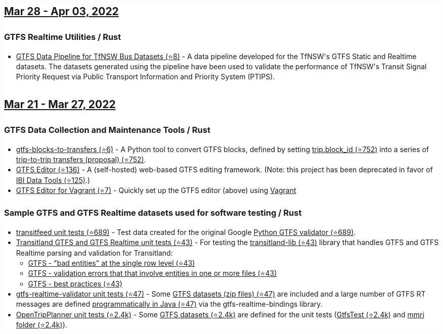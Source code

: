## [Mar 28 - Apr 03, 2022](/content/2022/13/README.md)

### GTFS Realtime Utilities / Rust

*   [GTFS Data Pipeline for TfNSW Bus Datasets (⭐8)](https://github.com/teckkean/GTFS-Data-Pipeline-TfNSW-Bus) - A data pipeline developed for the TfNSW's GTFS Static and Realtime datasets. The datasets generated using the pipeline have been used to validate the performance of TfNSW's Transit Signal Priority Request via Public Transport Information and Priority System (PTIPS).

## [Mar 21 - Mar 27, 2022](/content/2022/12/README.md)

### GTFS Data Collection and Maintenance Tools / Rust

*   [gtfs-blocks-to-transfers (⭐6)](https://github.com/TransitApp/GTFS-blocks-to-transfers) - A Python tool to convert GTFS blocks, defined by setting [trip.block\_id (⭐752)](https://github.com/google/transit/blob/master/gtfs/spec/en/reference.md#example-blocks-and-service-day) into a series of [trip-to-trip transfers (proposal) (⭐752)](https://github.com/google/transit/pull/303).
*   [GTFS Editor (⭐136)](https://github.com/conveyal/gtfs-editor) - A (self-hosted) web-based GTFS editing framework. (Note: this project has been deprecated in favor of [IBI Data Tools (⭐125)](https://github.com/ibi-group/datatools-ui).)
*   [GTFS Editor for Vagrant (⭐7)](https://github.com/laidig/vagrant-gtfs-editor) - Quickly set up the GTFS editor (above) using [Vagrant](https://www.vagrantup.com/)

### Sample GTFS and GTFS Realtime datasets used for software testing / Rust

*   [transitfeed unit tests (⭐689)](https://github.com/google/transitfeed/tree/master/tests/data) - Test data created for the original Google [Python GTFS validator (⭐689)](https://github.com/google/transitfeed/wiki/FeedValidator).
*   [Transitland GTFS and GTFS Realtime unit tests (⭐43)](https://github.com/interline-io/transitland-lib) - For testing the [transitland-lib (⭐43)](https://github.com/interline-io/transitland-lib) library that handles GTFS and GTFS Realtime parsing and validation for Transitland:
    *   [GTFS - "bad entities" at the single row level (⭐43)](https://github.com/interline-io/transitland-lib/tree/master/test/data/bad-entities)
    *   [GTFS - validation errors that that involve entities in one or more files (⭐43)](https://github.com/interline-io/transitland-lib/tree/master/test/data/validator/errors)
    *   [GTFS - best practices (⭐43)](https://github.com/interline-io/transitland-lib/tree/master/test/data/validator/best-practices)
*   [gtfs-realtime-validator unit tests (⭐47)](https://github.com/MobilityData/gtfs-realtime-validator/tree/master/gtfs-realtime-validator-lib/src/test/) - Some [GTFS datasets (zip files) (⭐47)](https://github.com/MobilityData/gtfs-realtime-validator/tree/master/gtfs-realtime-validator-lib/src/test/resources) are included and a large number of GTFS RT messages are defined [programmatically in Java (⭐47)](https://github.com/MobilityData/gtfs-realtime-validator/tree/master/gtfs-realtime-validator-lib/src/test/java/edu/usf/cutr/gtfsrtvalidator/lib/test/rules) via the gtfs-realtime-bindings library.
*   [OpenTripPlanner unit tests (⭐2.4k)](https://github.com/opentripplanner/OpenTripPlanner/tree/dev-2.x/src/test) - Some [GTFS datasets (⭐2.4k)](https://github.com/opentripplanner/OpenTripPlanner/tree/dev-2.x/src/test/resources/gtfs) are defined for the unit tests ([GtfsTest (⭐2.4k)](https://github.com/opentripplanner/OpenTripPlanner/blob/dev-2.x/src/test/java/org/opentripplanner/GtfsTest.java) and [mmri folder (⭐2.4k)](https://github.com/opentripplanner/OpenTripPlanner/tree/dev-2.x/src/test/java/org/opentripplanner/mmri)).
